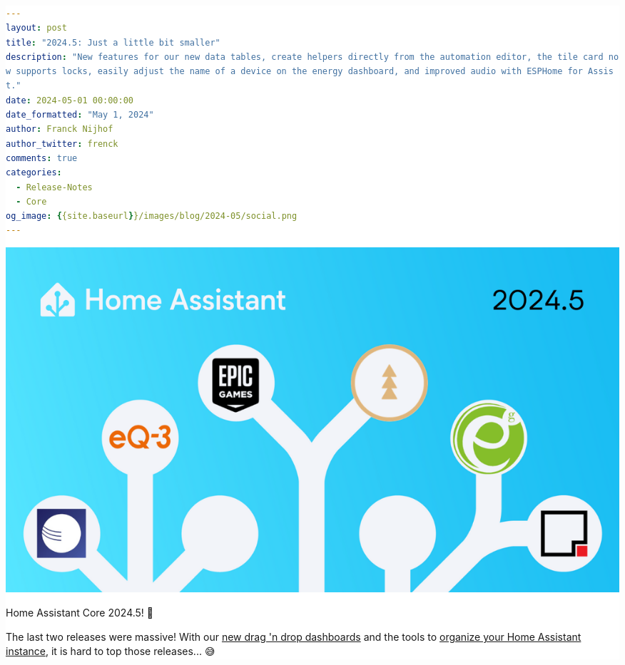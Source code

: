 ```yaml
---
layout: post
title: "2024.5: Just a little bit smaller"
description: "New features for our new data tables, create helpers directly from the automation editor, the tile card now supports locks, easily adjust the name of a device on the energy dashboard, and improved audio with ESPHome for Assist."
date: 2024-05-01 00:00:00
date_formatted: "May 1, 2024"
author: Franck Nijhof
author_twitter: frenck
comments: true
categories:
  - Release-Notes
  - Core
og_image: {{site.baseurl}}/images/blog/2024-05/social.png
---
```


<a href='/integrations/#version/2024.5'><img src='/images/blog/2024-05/social.png' style='border: 0;box-shadow: none;'></a>

Home Assistant Core 2024.5! 🎉

The last two releases were massive! With our [new drag 'n drop dashboards](/blog/2024/03/06/release-20243/)
and the tools to [organize your Home Assistant instance](/blog/2024/04/03/release-20244/),
it is hard to top those releases... 😅
